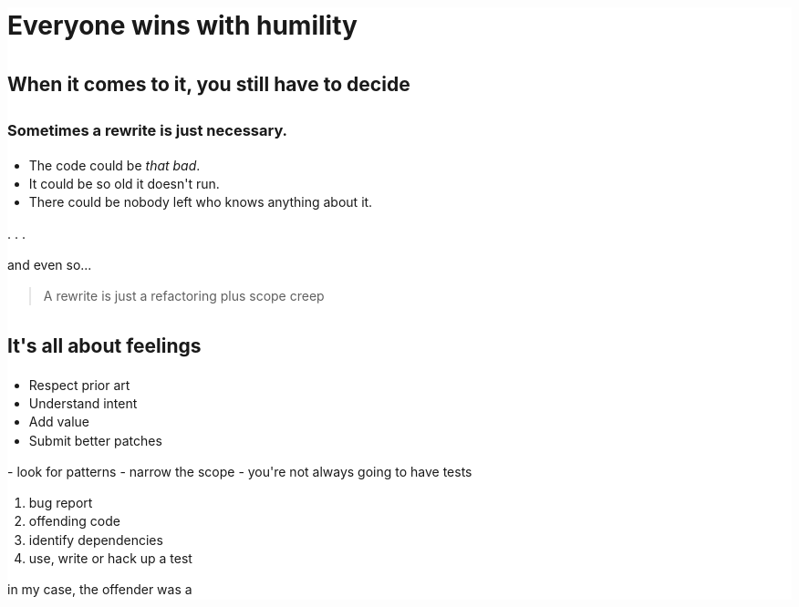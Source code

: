 # Everyone wins with humility

## When it comes to it, you still have to decide

### Sometimes a rewrite is just necessary.

- The code could be _that bad_.
- It could be so old it doesn't run.
- There could be nobody left who knows anything about it.

. . .

and even so...

> A rewrite is just a refactoring plus scope creep

## It's all about feelings

- Respect prior art
- Understand intent
- Add value
- Submit better patches

<div class="notes">
- look for patterns
- narrow the scope
- you're not always going to have tests

1. bug report
1. offending code
1. identify dependencies
1. use, write or hack up a test

in my case, the offender was a 
</div>
